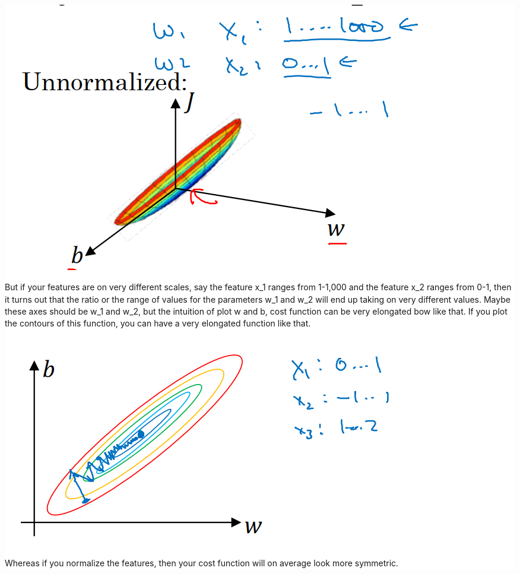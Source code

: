 ![alt text](_assets/unnormalized.png)

But if your features are on very different scales, say the feature x_1 ranges from 1-1,000 and the feature x_2 ranges from 0-1, then it turns out that the ratio or the range of values for the parameters w_1 and w_2 will end up taking on very different values. Maybe these axes should be w_1 and w_2, but the intuition of plot w and b, cost function can be very elongated bow like that. If you plot the contours of this function, you can have a very elongated function like that. 

![alt text](_assets/unnormalizedContour.png)

Whereas if you normalize the features, then your cost function will on average look more symmetric. 
